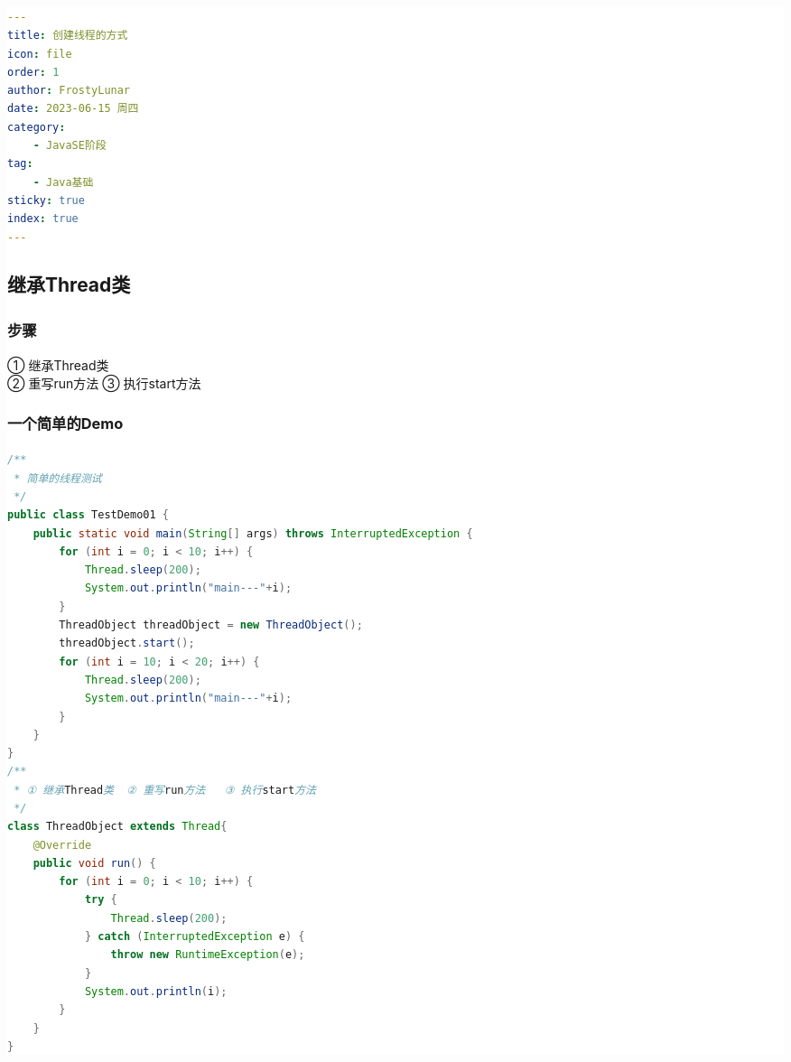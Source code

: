 ```yaml
---
title: 创建线程的方式
icon: file
order: 1
author: FrostyLunar
date: 2023-06-15 周四
category:
	- JavaSE阶段
tag:
	- Java基础
sticky: true
index: true
---
```



## 继承Thread类

### 步骤

① 继承Thread类  
② 重写run方法 
③ 执行start方法

### 一个简单的Demo

```java
/**
 * 简单的线程测试
 */
public class TestDemo01 {
	public static void main(String[] args) throws InterruptedException {
		for (int i = 0; i < 10; i++) {
			Thread.sleep(200);
			System.out.println("main---"+i);
		}
		ThreadObject threadObject = new ThreadObject();
		threadObject.start();
		for (int i = 10; i < 20; i++) {
			Thread.sleep(200);
			System.out.println("main---"+i);
		}
	}
}
/**
 * ① 继承Thread类  ② 重写run方法   ③ 执行start方法
 */
class ThreadObject extends Thread{
	@Override
	public void run() {
		for (int i = 0; i < 10; i++) {
			try {
				Thread.sleep(200);
			} catch (InterruptedException e) {
				throw new RuntimeException(e);
			}
			System.out.println(i);
		}
	}
}
```
